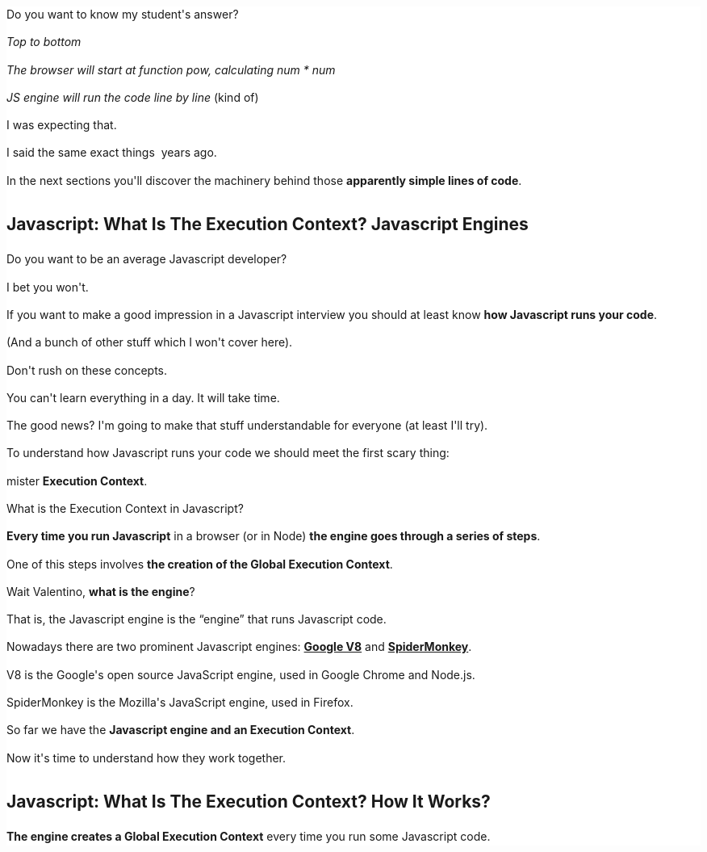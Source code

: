 Do you want to know my student's answer?

_Top to bottom_

_The browser will start at function pow, calculating num \* num_

_JS engine will run the code line by line_ (kind of)

I was expecting that.

I said the same exact things  years ago.

In the next sections you'll discover the machinery behind those **apparently simple lines of code**.

Javascript: What Is The Execution Context? Javascript Engines
-------------------------------------------------------------

Do you want to be an average Javascript developer?

I bet you won't.

If you want to make a good impression in a Javascript interview you should at least know **how Javascript runs your code**.

(And a bunch of other stuff which I won't cover here).

Don't rush on these concepts.

You can't learn everything in a day. It will take time.

The good news? I'm going to make that stuff understandable for everyone (at least I'll try).

To understand how Javascript runs your code we should meet the first scary thing:

mister **Execution Context**.

What is the Execution Context in Javascript?

**Every time you run Javascript** in a browser (or in Node) **the engine goes through a series of steps**.

One of this steps involves **the creation of the Global Execution Context**.

Wait Valentino, **what is the engine**?

That is, the Javascript engine is the “engine” that runs Javascript code.

Nowadays there are two prominent Javascript engines: [**Google V8**](https://developers.google.com/v8/) and [**SpiderMonkey**](https://developer.mozilla.org/en-US/docs/Mozilla/Projects/SpiderMonkey).

V8 is the Google's open source JavaScript engine, used in Google Chrome and Node.js.

SpiderMonkey is the Mozilla's JavaScript engine, used in Firefox.

So far we have the **Javascript engine and an Execution Context**.

Now it's time to understand how they work together.

Javascript: What Is The Execution Context? How It Works?
--------------------------------------------------------

**The engine creates a Global Execution Context** every time you run some Javascript code.
